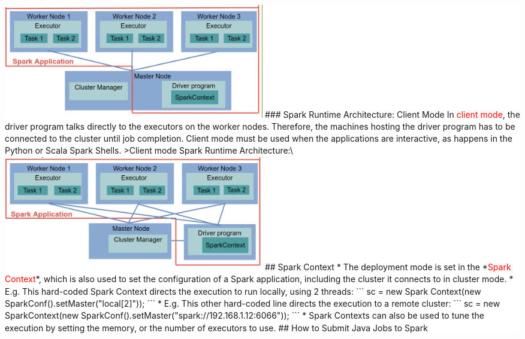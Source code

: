 <img src='Cluster_mode.png' width='50%'>
### Spark Runtime Architecture: Client Mode
In <font color=red>client mode</font>, the driver program talks directly to the executors on the worker nodes. Therefore, the machines hosting the driver program has to be connected to the cluster until job completion. Client mode must be used when the applications are interactive, as happens in the Python or Scala Spark Shells.
>Client mode Spark Runtime Architecture:\
<img src='Client_mode.png' width='50%'>
## Spark Context
* The deployment mode is set in the *<font color=red>Spark Context</font>*, which is also used to set the configuration of a Spark application, including the cluster it connects to in cluster mode.
* E.g. This hard-coded Spark Context directs the execution to run locally, using 2 threads:
``` 
sc = new Spark Context(new SparkConf().setMaster("local[2]"));
```
* E.g. This other hard-coded line directs the execution to a remote cluster:
```
sc = new SparkContext(new SparkConf().setMaster("spark://192.168.1.12:6066"));
```
* Spark Contexts can also be used to tune the execution by setting the memory, or the number of executors to use. 
## How to Submit Java Jobs to Spark
